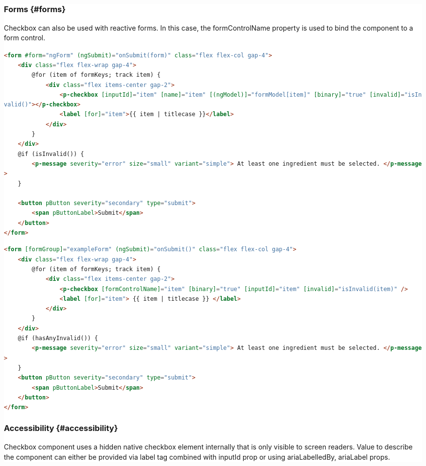 ### Forms {#forms}

Checkbox can also be used with reactive forms. In this case, the formControlName property is used to bind the component to a form control.

```html
<form #form="ngForm" (ngSubmit)="onSubmit(form)" class="flex flex-col gap-4">
    <div class="flex flex-wrap gap-4">
        @for (item of formKeys; track item) {
            <div class="flex items-center gap-2">
                <p-checkbox [inputId]="item" [name]="item" [(ngModel)]="formModel[item]" [binary]="true" [invalid]="isInvalid()"></p-checkbox>
                <label [for]="item">{{ item | titlecase }}</label>
            </div>
        }
    </div>
    @if (isInvalid()) {
        <p-message severity="error" size="small" variant="simple"> At least one ingredient must be selected. </p-message>
    }

    <button pButton severity="secondary" type="submit">
        <span pButtonLabel>Submit</span>
    </button>
</form>
```

```html
<form [formGroup]="exampleForm" (ngSubmit)="onSubmit()" class="flex flex-col gap-4">
    <div class="flex flex-wrap gap-4">
        @for (item of formKeys; track item) {
            <div class="flex items-center gap-2">
                <p-checkbox [formControlName]="item" [binary]="true" [inputId]="item" [invalid]="isInvalid(item)" />
                <label [for]="item"> {{ item | titlecase }} </label>
            </div>
        }
    </div>
    @if (hasAnyInvalid()) {
        <p-message severity="error" size="small" variant="simple"> At least one ingredient must be selected. </p-message>
    }
    <button pButton severity="secondary" type="submit">
        <span pButtonLabel>Submit</span>
    </button>
</form>
```

### Accessibility {#accessibility}

Checkbox component uses a hidden native checkbox element internally that is only visible to screen readers. Value to describe the component can either be provided via label tag combined with inputId prop or using ariaLabelledBy, ariaLabel props.
